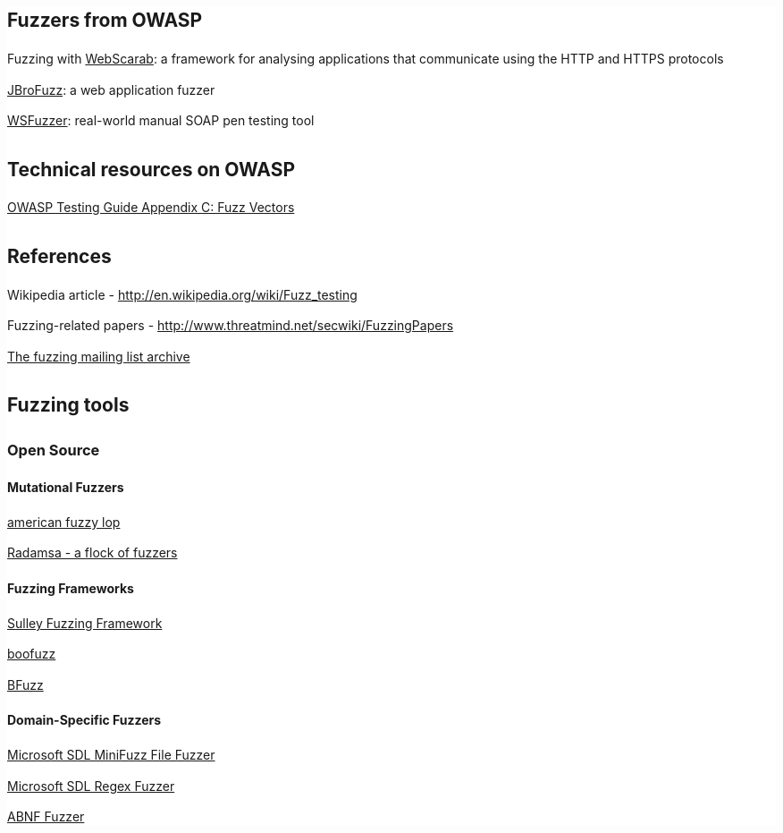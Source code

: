 ## Fuzzers from OWASP

Fuzzing with [WebScarab](WebScarab "wikilink"): a framework for
analysing applications that communicate using the HTTP and HTTPS
protocols

[JBroFuzz](JBroFuzz "wikilink"): a web application fuzzer

[WSFuzzer](WSFuzzer "wikilink"): real-world manual SOAP pen testing tool

## Technical resources on OWASP

[OWASP Testing Guide Appendix C: Fuzz
Vectors](OWASP_Testing_Guide_Appendix_C:_Fuzz_Vectors "wikilink")

## References

Wikipedia article - <http://en.wikipedia.org/wiki/Fuzz_testing>

Fuzzing-related papers -
<http://www.threatmind.net/secwiki/FuzzingPapers>

[The fuzzing mailing list
archive](https://web.archive.org/web/20090202043027/http://www.whitestar.linuxbox.org/pipermail/fuzzing/)

## Fuzzing tools

### Open Source

#### Mutational Fuzzers

[american fuzzy
lop](https://en.wikipedia.org/wiki/American_fuzzy_lop_\(fuzzer\))

[Radamsa - a flock of fuzzers](https://github.com/aoh/radamsa)

#### Fuzzing Frameworks

[Sulley Fuzzing Framework](https://github.com/OpenRCE/sulley)

[boofuzz](https://github.com/jtpereyda/boofuzz)

[BFuzz](https://github.com/RootUp/BFuzz)

#### Domain-Specific Fuzzers

[Microsoft SDL MiniFuzz File
Fuzzer](http://www.microsoft.com/download/en/details.aspx?id=21769)

[Microsoft SDL Regex
Fuzzer](http://www.microsoft.com/download/en/details.aspx?id=20095)

[ABNF Fuzzer](https://github.com/nradov/abnffuzzer)
